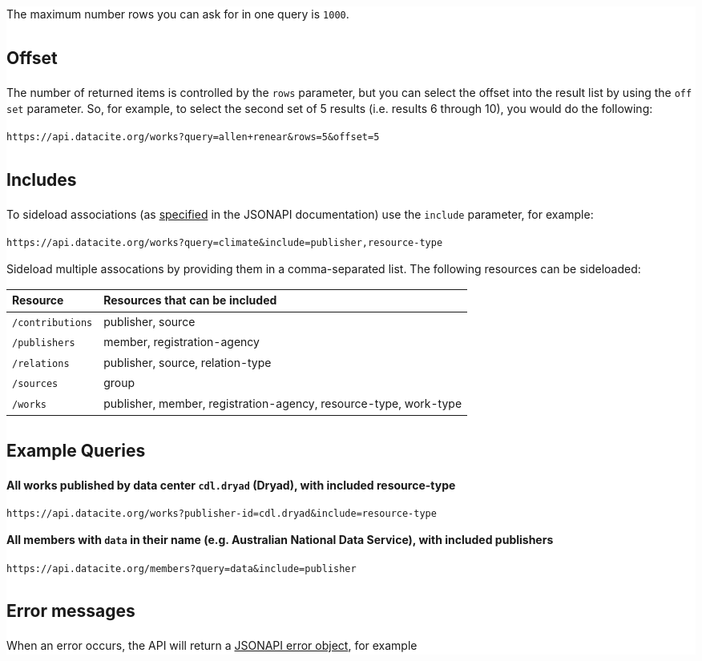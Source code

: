 The maximum number rows you can ask for in one query is `1000`.

## Offset

The number of returned items is controlled by the `rows` parameter, but you can select the offset into the result list by using the `offset` parameter.  So, for example, to select the second set of 5 results (i.e. results 6 through 10), you would do the following:

```
https://api.datacite.org/works?query=allen+renear&rows=5&offset=5
```

## Includes

To sideload associations (as [specified](http://jsonapi.org/format/#fetching-includes) in the JSONAPI documentation) use the `include` parameter, for example:

```
https://api.datacite.org/works?query=climate&include=publisher,resource-type
```

Sideload multiple assocations by providing them in a comma-separated list. The following resources can be sideloaded:

| Resource                 | Resources that can be included                                   |
|:-------------------------|:-----------------------------------------------------------------|
| `/contributions`         | publisher, source                                                |
| `/publishers`            | member, registration-agency                                      |
| `/relations`             | publisher, source, relation-type                                 |
| `/sources`               | group                                                            |
| `/works`                 | publisher, member, registration-agency, resource-type, work-type |


## Example Queries

**All works published by data center `cdl.dryad` (Dryad), with included resource-type**

```
https://api.datacite.org/works?publisher-id=cdl.dryad&include=resource-type
```

**All members with `data` in their name (e.g. Australian National Data Service), with included publishers**

```
https://api.datacite.org/members?query=data&include=publisher
```

## Error messages

When an error occurs, the API will return a [JSONAPI error object](http://jsonapi.org/examples/#error-objects), for example
